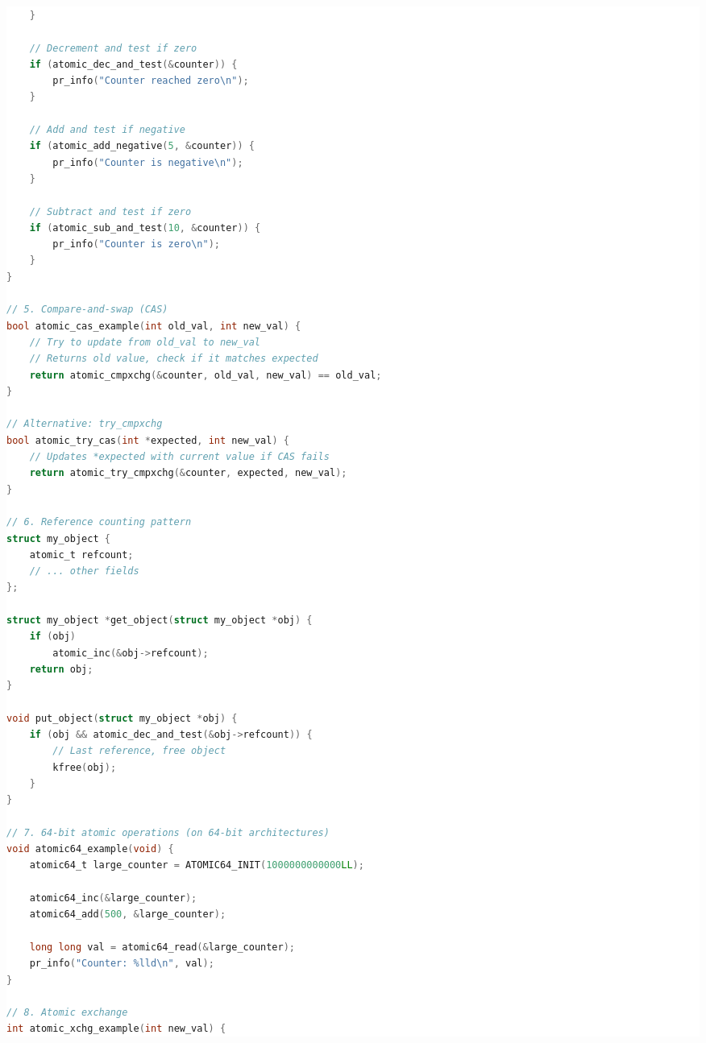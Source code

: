 ```c
    }

    // Decrement and test if zero
    if (atomic_dec_and_test(&counter)) {
        pr_info("Counter reached zero\n");
    }

    // Add and test if negative
    if (atomic_add_negative(5, &counter)) {
        pr_info("Counter is negative\n");
    }

    // Subtract and test if zero
    if (atomic_sub_and_test(10, &counter)) {
        pr_info("Counter is zero\n");
    }
}

// 5. Compare-and-swap (CAS)
bool atomic_cas_example(int old_val, int new_val) {
    // Try to update from old_val to new_val
    // Returns old value, check if it matches expected
    return atomic_cmpxchg(&counter, old_val, new_val) == old_val;
}

// Alternative: try_cmpxchg
bool atomic_try_cas(int *expected, int new_val) {
    // Updates *expected with current value if CAS fails
    return atomic_try_cmpxchg(&counter, expected, new_val);
}

// 6. Reference counting pattern
struct my_object {
    atomic_t refcount;
    // ... other fields
};

struct my_object *get_object(struct my_object *obj) {
    if (obj)
        atomic_inc(&obj->refcount);
    return obj;
}

void put_object(struct my_object *obj) {
    if (obj && atomic_dec_and_test(&obj->refcount)) {
        // Last reference, free object
        kfree(obj);
    }
}

// 7. 64-bit atomic operations (on 64-bit architectures)
void atomic64_example(void) {
    atomic64_t large_counter = ATOMIC64_INIT(1000000000000LL);

    atomic64_inc(&large_counter);
    atomic64_add(500, &large_counter);

    long long val = atomic64_read(&large_counter);
    pr_info("Counter: %lld\n", val);
}

// 8. Atomic exchange
int atomic_xchg_example(int new_val) {
```